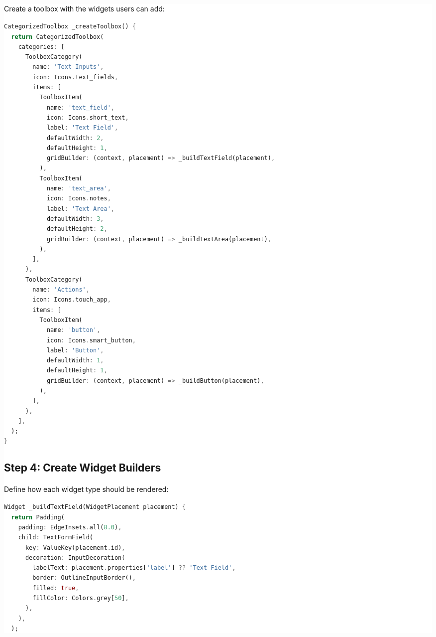 Create a toolbox with the widgets users can add:

```dart
CategorizedToolbox _createToolbox() {
  return CategorizedToolbox(
    categories: [
      ToolboxCategory(
        name: 'Text Inputs',
        icon: Icons.text_fields,
        items: [
          ToolboxItem(
            name: 'text_field',
            icon: Icons.short_text,
            label: 'Text Field',
            defaultWidth: 2,
            defaultHeight: 1,
            gridBuilder: (context, placement) => _buildTextField(placement),
          ),
          ToolboxItem(
            name: 'text_area',
            icon: Icons.notes,
            label: 'Text Area',
            defaultWidth: 3,
            defaultHeight: 2,
            gridBuilder: (context, placement) => _buildTextArea(placement),
          ),
        ],
      ),
      ToolboxCategory(
        name: 'Actions',
        icon: Icons.touch_app,
        items: [
          ToolboxItem(
            name: 'button',
            icon: Icons.smart_button,
            label: 'Button',
            defaultWidth: 1,
            defaultHeight: 1,
            gridBuilder: (context, placement) => _buildButton(placement),
          ),
        ],
      ),
    ],
  );
}
```

## Step 4: Create Widget Builders

Define how each widget type should be rendered:

```dart
Widget _buildTextField(WidgetPlacement placement) {
  return Padding(
    padding: EdgeInsets.all(8.0),
    child: TextFormField(
      key: ValueKey(placement.id),
      decoration: InputDecoration(
        labelText: placement.properties['label'] ?? 'Text Field',
        border: OutlineInputBorder(),
        filled: true,
        fillColor: Colors.grey[50],
      ),
    ),
  );
```